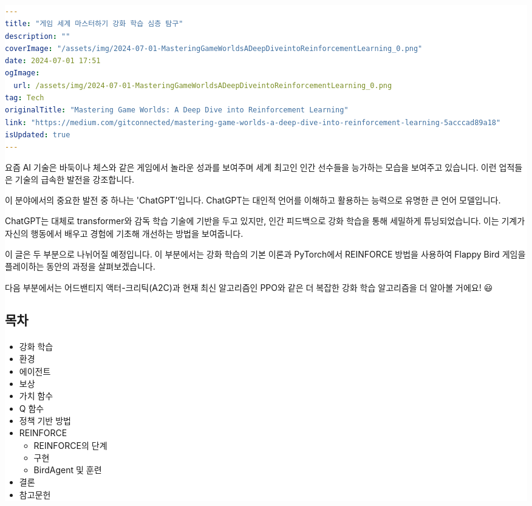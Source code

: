 ```yaml
---
title: "게임 세계 마스터하기 강화 학습 심층 탐구"
description: ""
coverImage: "/assets/img/2024-07-01-MasteringGameWorldsADeepDiveintoReinforcementLearning_0.png"
date: 2024-07-01 17:51
ogImage:
  url: /assets/img/2024-07-01-MasteringGameWorldsADeepDiveintoReinforcementLearning_0.png
tag: Tech
originalTitle: "Mastering Game Worlds: A Deep Dive into Reinforcement Learning"
link: "https://medium.com/gitconnected/mastering-game-worlds-a-deep-dive-into-reinforcement-learning-5acccad89a18"
isUpdated: true
---
```


요즘 AI 기술은 바둑이나 체스와 같은 게임에서 놀라운 성과를 보여주며 세계 최고인 인간 선수들을 능가하는 모습을 보여주고 있습니다. 이런 업적들은 기술의 급속한 발전을 강조합니다.

이 분야에서의 중요한 발전 중 하나는 'ChatGPT'입니다. ChatGPT는 대인적 언어를 이해하고 활용하는 능력으로 유명한 큰 언어 모델입니다.

ChatGPT는 대체로 transformer와 감독 학습 기술에 기반을 두고 있지만, 인간 피드백으로 강화 학습을 통해 세밀하게 튜닝되었습니다. 이는 기계가 자신의 행동에서 배우고 경험에 기초해 개선하는 방법을 보여줍니다.

이 글은 두 부분으로 나뉘어질 예정입니다. 이 부분에서는 강화 학습의 기본 이론과 PyTorch에서 REINFORCE 방법을 사용하여 Flappy Bird 게임을 플레이하는 동안의 과정을 살펴보겠습니다.



<ins class="adsbygoogle"
     style="display:block"
     data-ad-client="ca-pub-4877378276818686"
     data-ad-slot="1107185301"
     data-ad-format="auto"
     data-full-width-responsive="true"></ins>

<script>
     (adsbygoogle = window.adsbygoogle || []).push({});
</script>

다음 부분에서는 어드밴티지 액터-크리틱(A2C)과 현재 최신 알고리즘인 PPO와 같은 더 복잡한 강화 학습 알고리즘을 더 알아볼 거에요! 😃

## 목차

- 강화 학습
- 환경
- 에이전트
- 보상
- 가치 함수
- Q 함수
- 정책 기반 방법
- REINFORCE
  - REINFORCE의 단계
  - 구현
  - BirdAgent 및 훈련
- 결론
- 참고문헌
